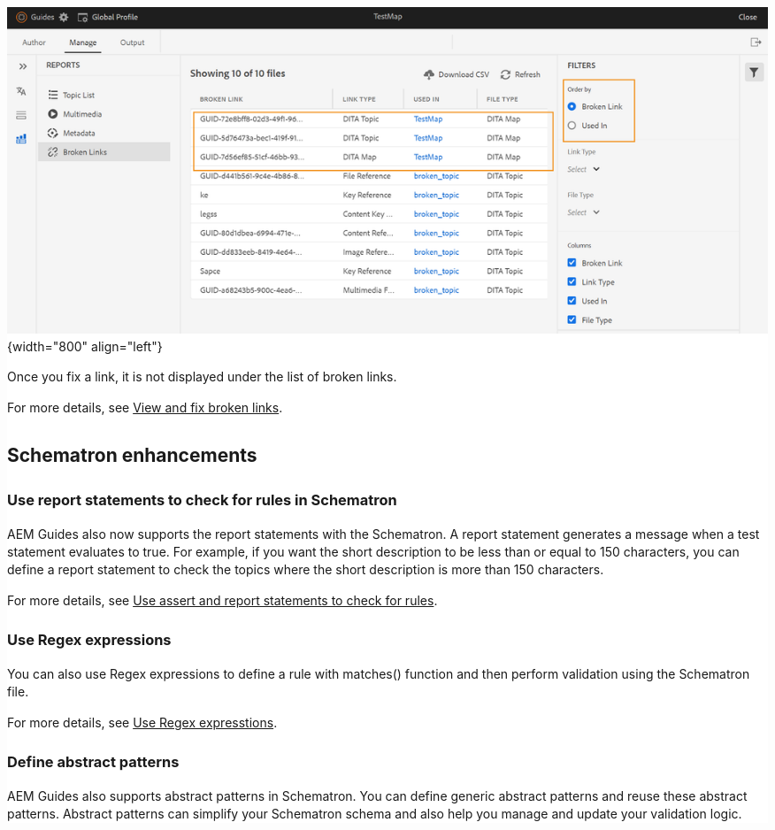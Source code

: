  ![broken link report](assets/broken-link-report.png){width="800" align="left"}

Once you fix a link, it is not displayed under the list of broken links.  

For more details, see [View and fix broken links](../user-guide/reports-web-editor.md#report-broken-links).

## Schematron enhancements

### Use report statements to check for rules in Schematron

AEM Guides also now supports the report statements with the Schematron. A report statement generates a message when a test statement evaluates to true. For example, if you want the short description to be less than or equal to 150 characters, you can define a report statement to check the topics where the short description is more than 150 characters.

For more details, see [Use assert and report statements to check for rules](../user-guide/support-schematron-file.md#schematron-assert-report).

### Use Regex expressions

You can also use Regex expressions to define a rule with matches() function and then perform validation using the Schematron file.

For more details, see [Use Regex expresstions](../user-guide/support-schematron-file.md#schematron-assert-report).


### Define abstract patterns

AEM Guides also supports abstract patterns in Schematron. You can define generic abstract patterns and reuse these abstract patterns. Abstract patterns can simplify your Schematron schema and also help you manage and update your validation logic. 

